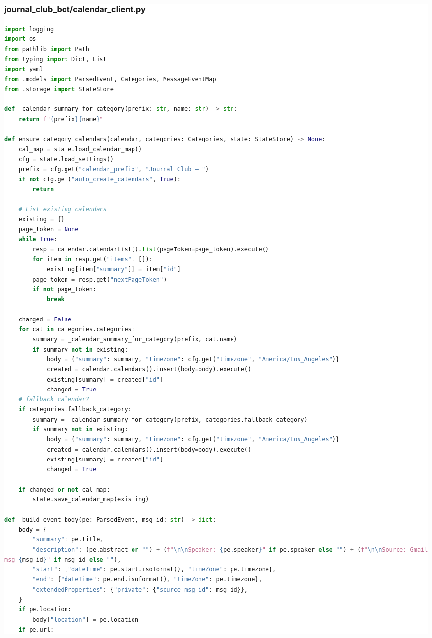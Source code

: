 ### journal_club_bot/calendar_client.py
```python
import logging
import os
from pathlib import Path
from typing import Dict, List
import yaml
from .models import ParsedEvent, Categories, MessageEventMap
from .storage import StateStore

def _calendar_summary_for_category(prefix: str, name: str) -> str:
    return f"{prefix}{name}"

def ensure_category_calendars(calendar, categories: Categories, state: StateStore) -> None:
    cal_map = state.load_calendar_map()
    cfg = state.load_settings()
    prefix = cfg.get("calendar_prefix", "Journal Club – ")
    if not cfg.get("auto_create_calendars", True):
        return

    # List existing calendars
    existing = {}
    page_token = None
    while True:
        resp = calendar.calendarList().list(pageToken=page_token).execute()
        for item in resp.get("items", []):
            existing[item["summary"]] = item["id"]
        page_token = resp.get("nextPageToken")
        if not page_token:
            break

    changed = False
    for cat in categories.categories:
        summary = _calendar_summary_for_category(prefix, cat.name)
        if summary not in existing:
            body = {"summary": summary, "timeZone": cfg.get("timezone", "America/Los_Angeles")}
            created = calendar.calendars().insert(body=body).execute()
            existing[summary] = created["id"]
            changed = True
    # fallback calendar?
    if categories.fallback_category:
        summary = _calendar_summary_for_category(prefix, categories.fallback_category)
        if summary not in existing:
            body = {"summary": summary, "timeZone": cfg.get("timezone", "America/Los_Angeles")}
            created = calendar.calendars().insert(body=body).execute()
            existing[summary] = created["id"]
            changed = True

    if changed or not cal_map:
        state.save_calendar_map(existing)

def _build_event_body(pe: ParsedEvent, msg_id: str) -> dict:
    body = {
        "summary": pe.title,
        "description": (pe.abstract or "") + (f"\n\nSpeaker: {pe.speaker}" if pe.speaker else "") + (f"\n\nSource: Gmail msg {msg_id}" if msg_id else ""),
        "start": {"dateTime": pe.start.isoformat(), "timeZone": pe.timezone},
        "end": {"dateTime": pe.end.isoformat(), "timeZone": pe.timezone},
        "extendedProperties": {"private": {"source_msg_id": msg_id}},
    }
    if pe.location:
        body["location"] = pe.location
    if pe.url:
```